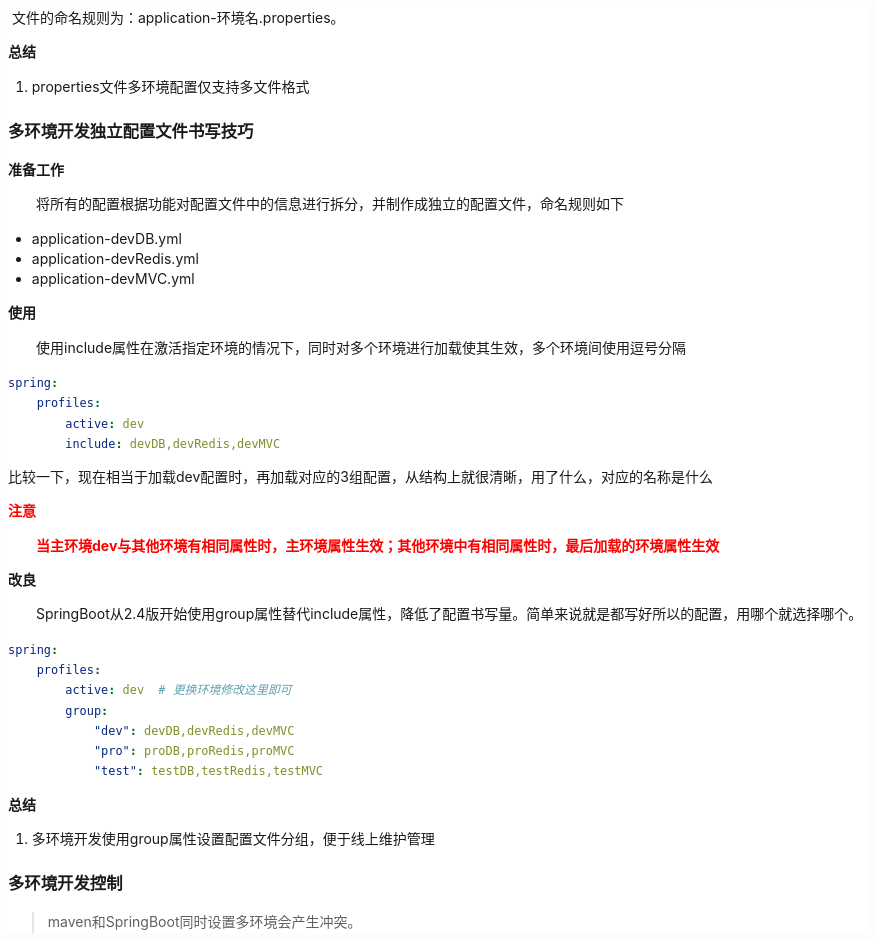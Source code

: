 ​		文件的命名规则为：application-环境名.properties。

**总结**

1. properties文件多环境配置仅支持多文件格式





### 多环境开发独立配置文件书写技巧

**准备工作**

&emsp;&emsp;将所有的配置根据功能对配置文件中的信息进行拆分，并制作成独立的配置文件，命名规则如下

- application-devDB.yml
- application-devRedis.yml
- application-devMVC.yml

**使用**

&emsp;&emsp;使用include属性在激活指定环境的情况下，同时对多个环境进行加载使其生效，多个环境间使用逗号分隔

```yaml
spring:
	profiles:
    	active: dev
        include: devDB,devRedis,devMVC
```

​		比较一下，现在相当于加载dev配置时，再加载对应的3组配置，从结构上就很清晰，用了什么，对应的名称是什么

<b style="color: #FF0000">注意</b>

&emsp;&emsp;<b style="color: #FF0000">当主环境dev与其他环境有相同属性时，主环境属性生效；其他环境中有相同属性时，最后加载的环境属性生效</b>

**改良**

&emsp;&emsp;SpringBoot从2.4版开始使用group属性替代include属性，降低了配置书写量。简单来说就是都写好所以的配置，用哪个就选择哪个。

```yaml
spring:
	profiles:
    	active: dev  # 更换环境修改这里即可
        group:
        	"dev": devDB,devRedis,devMVC
      		"pro": proDB,proRedis,proMVC
      		"test": testDB,testRedis,testMVC
```

**总结**

1. 多环境开发使用group属性设置配置文件分组，便于线上维护管理





### 多环境开发控制

<blockquote class="danger">
    maven和SpringBoot同时设置多环境会产生冲突。
</blockquote>
